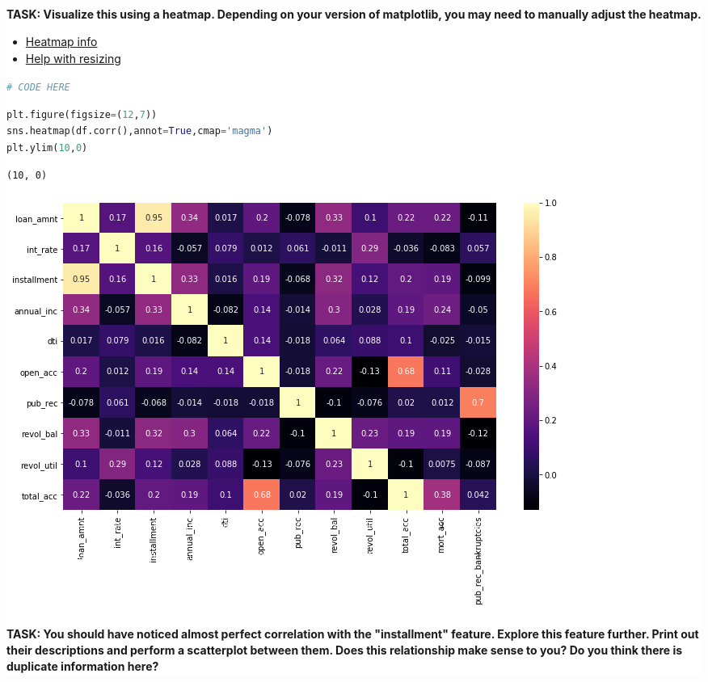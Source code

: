 

**TASK: Visualize this using a heatmap. Depending on your version of matplotlib, you may need to manually adjust the heatmap.**

* [Heatmap info](https://seaborn.pydata.org/generated/seaborn.heatmap.html#seaborn.heatmap)
* [Help with resizing](https://stackoverflow.com/questions/56942670/matplotlib-seaborn-first-and-last-row-cut-in-half-of-heatmap-plot)


```python
# CODE HERE
```


```python
plt.figure(figsize=(12,7))
sns.heatmap(df.corr(),annot=True,cmap='magma')
plt.ylim(10,0)
```




    (10, 0)




![png](03-Keras-Project-Exercise_files/03-Keras-Project-Exercise_25_1.png)


**TASK: You should have noticed almost perfect correlation with the "installment" feature. Explore this feature further. Print out their descriptions and perform a scatterplot between them. Does this relationship make sense to you? Do you think there is duplicate information here?**
